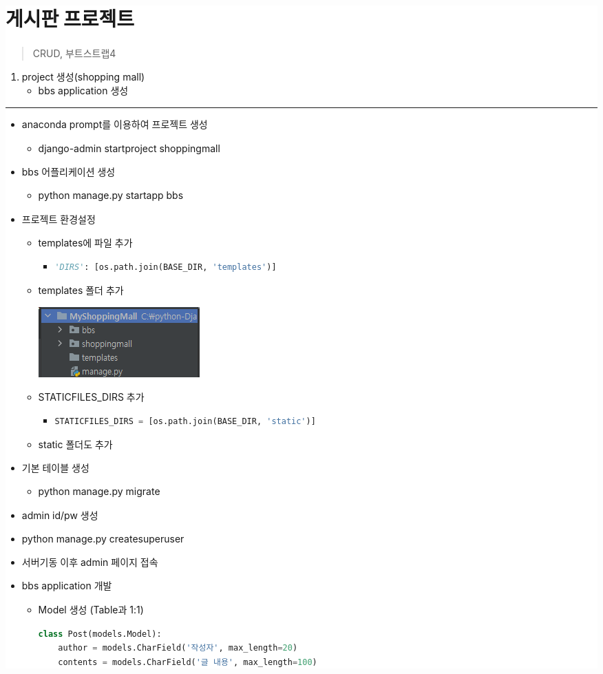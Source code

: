 # 게시판 프로젝트

> CRUD, 부트스트랩4

1. project 생성(shopping mall)
   - bbs application 생성

---

- anaconda prompt를 이용하여 프로젝트 생성

  - django-admin startproject shoppingmall

- bbs 어플리케이션 생성

  - python manage.py startapp bbs

- 프로젝트 환경설정

  - templates에 파일 추가

    - ```python
      'DIRS': [os.path.join(BASE_DIR, 'templates')]
      ```

  - templates 폴더 추가

    ![image-20210201093350267](md-images/image-20210201093350267.png)

  
  - STATICFILES_DIRS 추가

      - ```python
        STATICFILES_DIRS = [os.path.join(BASE_DIR, 'static')]
        ```

  - static 폴더도 추가

- 기본 테이블 생성
  
  - python manage.py migrate
- admin id/pw 생성
  
- python manage.py createsuperuser
  
- 서버기동 이후 admin 페이지 접속

- bbs application 개발

  - Model 생성 (Table과 1:1)

    ```python
    class Post(models.Model):
        author = models.CharField('작성자', max_length=20)
        contents = models.CharField('글 내용', max_length=100)
    ```

